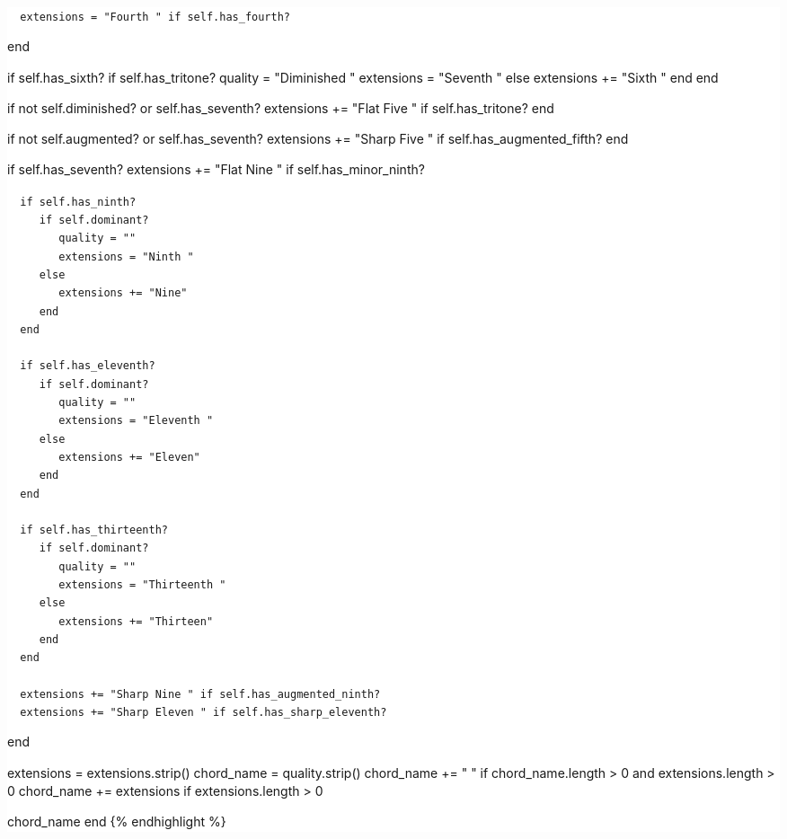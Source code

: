       extensions = "Fourth " if self.has_fourth?
   end

   if self.has_sixth?
      if self.has_tritone?
         quality = "Diminished "
         extensions = "Seventh "
      else
         extensions += "Sixth "
      end
   end

   if not self.diminished? or self.has_seventh?
      extensions += "Flat Five " if self.has_tritone?
   end

   if not self.augmented? or self.has_seventh?
      extensions += "Sharp Five " if self.has_augmented_fifth?
   end

   if self.has_seventh?
      extensions += "Flat Nine " if self.has_minor_ninth?

      if self.has_ninth?
         if self.dominant?
            quality = ""
            extensions = "Ninth "
         else
            extensions += "Nine"
         end
      end

      if self.has_eleventh?
         if self.dominant?
            quality = ""
            extensions = "Eleventh "
         else
            extensions += "Eleven"
         end
      end

      if self.has_thirteenth?
         if self.dominant?
            quality = ""
            extensions = "Thirteenth "
         else
            extensions += "Thirteen"
         end
      end

      extensions += "Sharp Nine " if self.has_augmented_ninth?
      extensions += "Sharp Eleven " if self.has_sharp_eleventh?
   end

   extensions = extensions.strip()
   chord_name = quality.strip()
   chord_name += " " if chord_name.length > 0 and extensions.length > 0
   chord_name += extensions if extensions.length > 0

   chord_name
end
{% endhighlight %}
